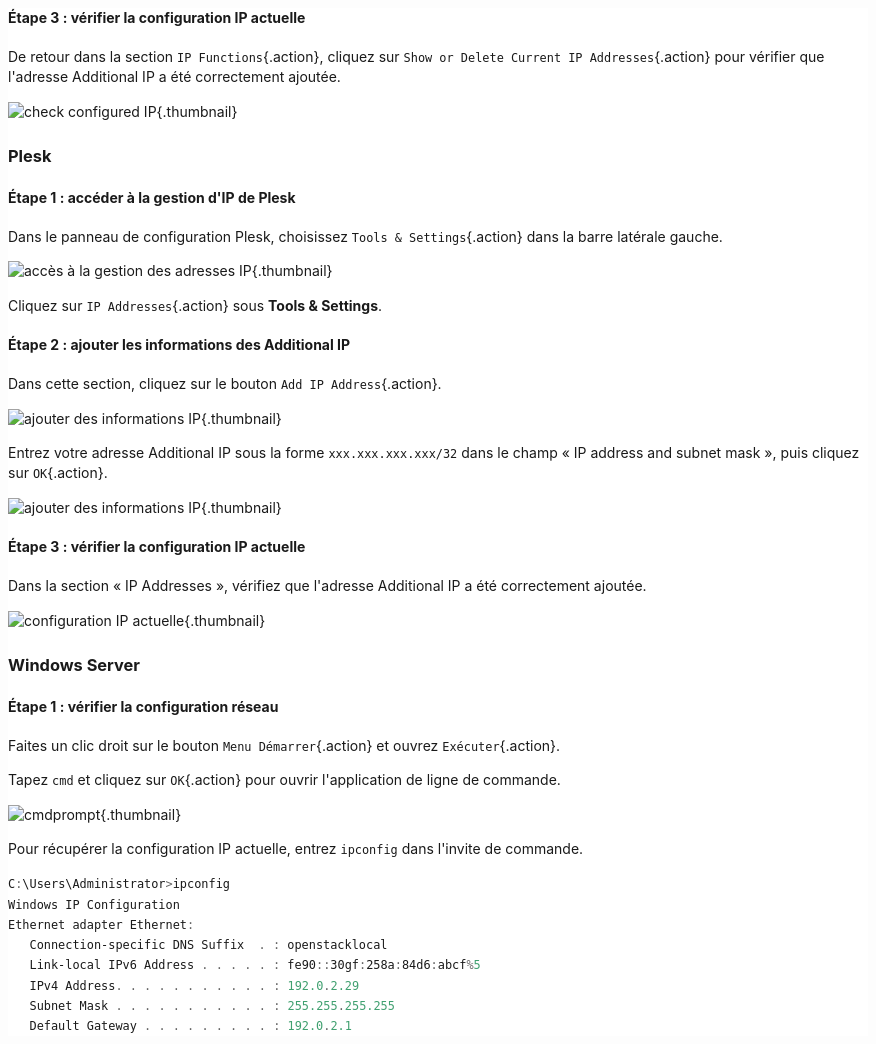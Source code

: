 #### Étape 3 : vérifier la configuration IP actuelle

De retour dans la section `IP Functions`{.action}, cliquez sur `Show or Delete Current IP Addresses`{.action} pour vérifier que l'adresse Additional IP a été correctement ajoutée.

![check configured IP](images/cpanel-alma-3.png){.thumbnail}

### Plesk

#### Étape 1 : accéder à la gestion d'IP de Plesk

Dans le panneau de configuration Plesk, choisissez `Tools & Settings`{.action} dans la barre latérale gauche.

![accès à la gestion des adresses IP](images/pleskip1.png){.thumbnail}

Cliquez sur `IP Addresses`{.action} sous **Tools & Settings**.

#### Étape 2 : ajouter les informations des Additional IP

Dans cette section, cliquez sur le bouton `Add IP Address`{.action}.

![ajouter des informations IP](images/Plesk-2024-vps.png){.thumbnail}

Entrez votre adresse Additional IP sous la forme `xxx.xxx.xxx.xxx/32` dans le champ « IP address and subnet mask », puis cliquez sur `OK`{.action}.

![ajouter des informations IP](images/Plesk-additional-ip.png){.thumbnail}

#### Étape 3 : vérifier la configuration IP actuelle

Dans la section « IP Addresses », vérifiez que l'adresse Additional IP a été correctement ajoutée.

![configuration IP actuelle](images/plesk-final-configuration.png){.thumbnail}

### Windows Server

#### Étape 1 : vérifier la configuration réseau

Faites un clic droit sur le bouton `Menu Démarrer`{.action} et ouvrez `Exécuter`{.action}.

Tapez `cmd` et cliquez sur `OK`{.action} pour ouvrir l'application de ligne de commande.

![cmdprompt](images/vps_win07.png){.thumbnail}

Pour récupérer la configuration IP actuelle, entrez `ipconfig` dans l'invite de commande.

```powershell
C:\Users\Administrator>ipconfig
Windows IP Configuration
Ethernet adapter Ethernet:
   Connection-specific DNS Suffix  . : openstacklocal
   Link-local IPv6 Address . . . . . : fe90::30gf:258a:84d6:abcf%5
   IPv4 Address. . . . . . . . . . . : 192.0.2.29
   Subnet Mask . . . . . . . . . . . : 255.255.255.255
   Default Gateway . . . . . . . . . : 192.0.2.1
```
